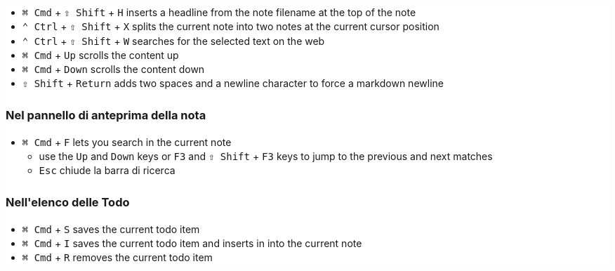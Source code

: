 - <kbd>⌘ Cmd</kbd> + <kbd>⇧ Shift</kbd> + <kbd>H</kbd> inserts a headline from the note filename at the top of the note
- <kbd>⌃ Ctrl</kbd> + <kbd>⇧ Shift</kbd> + <kbd>X</kbd> splits the current note into two notes at the current cursor position
- <kbd>⌃ Ctrl</kbd> + <kbd>⇧ Shift</kbd> + <kbd>W</kbd> searches for the selected text on the web
- <kbd>⌘ Cmd</kbd> + <kbd>Up</kbd> scrolls the content up
- <kbd>⌘ Cmd</kbd> + <kbd>Down</kbd> scrolls the content down
- <kbd>⇧ Shift</kbd> + <kbd>Return</kbd> adds two spaces and a newline character to force a markdown newline

### Nel pannello di anteprima della nota

- <kbd>⌘ Cmd</kbd> + <kbd>F</kbd> lets you search in the current note
    - use the <kbd>Up</kbd> and <kbd>Down</kbd> keys or <kbd>F3</kbd> and <kbd>⇧ Shift</kbd> + <kbd>F3</kbd> keys to jump to the previous and next matches
    - <kbd>Esc</kbd> chiude la barra di ricerca

### Nell'elenco delle Todo

- <kbd>⌘ Cmd</kbd> + <kbd>S</kbd> saves the current todo item
- <kbd>⌘ Cmd</kbd> + <kbd>I</kbd> saves the current todo item and inserts in into the current note
- <kbd>⌘ Cmd</kbd> + <kbd>R</kbd> removes the current todo item
